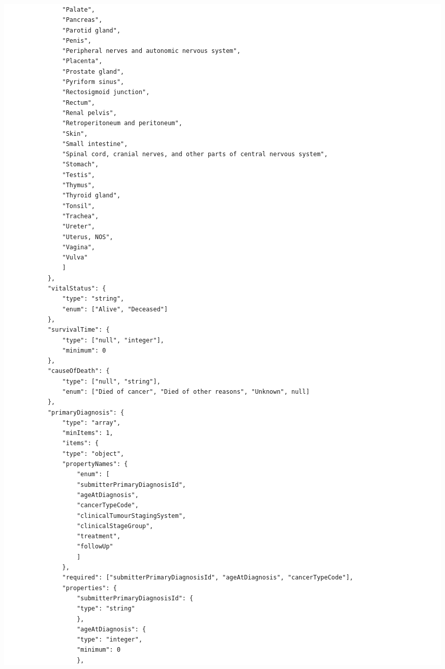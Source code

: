                     "Palate",
                    "Pancreas",
                    "Parotid gland",
                    "Penis",
                    "Peripheral nerves and autonomic nervous system",
                    "Placenta",
                    "Prostate gland",
                    "Pyriform sinus",
                    "Rectosigmoid junction",
                    "Rectum",
                    "Renal pelvis",
                    "Retroperitoneum and peritoneum",
                    "Skin",
                    "Small intestine",
                    "Spinal cord, cranial nerves, and other parts of central nervous system",
                    "Stomach",
                    "Testis",
                    "Thymus",
                    "Thyroid gland",
                    "Tonsil",
                    "Trachea",
                    "Ureter",
                    "Uterus, NOS",
                    "Vagina",
                    "Vulva"
                    ]
                },
                "vitalStatus": {
                    "type": "string",
                    "enum": ["Alive", "Deceased"]
                },
                "survivalTime": {
                    "type": ["null", "integer"],
                    "minimum": 0
                },
                "causeOfDeath": {
                    "type": ["null", "string"],
                    "enum": ["Died of cancer", "Died of other reasons", "Unknown", null]
                },
                "primaryDiagnosis": {
                    "type": "array",
                    "minItems": 1,
                    "items": {
                    "type": "object",
                    "propertyNames": {
                        "enum": [
                        "submitterPrimaryDiagnosisId",
                        "ageAtDiagnosis",
                        "cancerTypeCode",
                        "clinicalTumourStagingSystem",
                        "clinicalStageGroup",
                        "treatment",
                        "followUp"
                        ]
                    },
                    "required": ["submitterPrimaryDiagnosisId", "ageAtDiagnosis", "cancerTypeCode"],
                    "properties": {
                        "submitterPrimaryDiagnosisId": {
                        "type": "string"
                        },
                        "ageAtDiagnosis": {
                        "type": "integer",
                        "minimum": 0
                        },